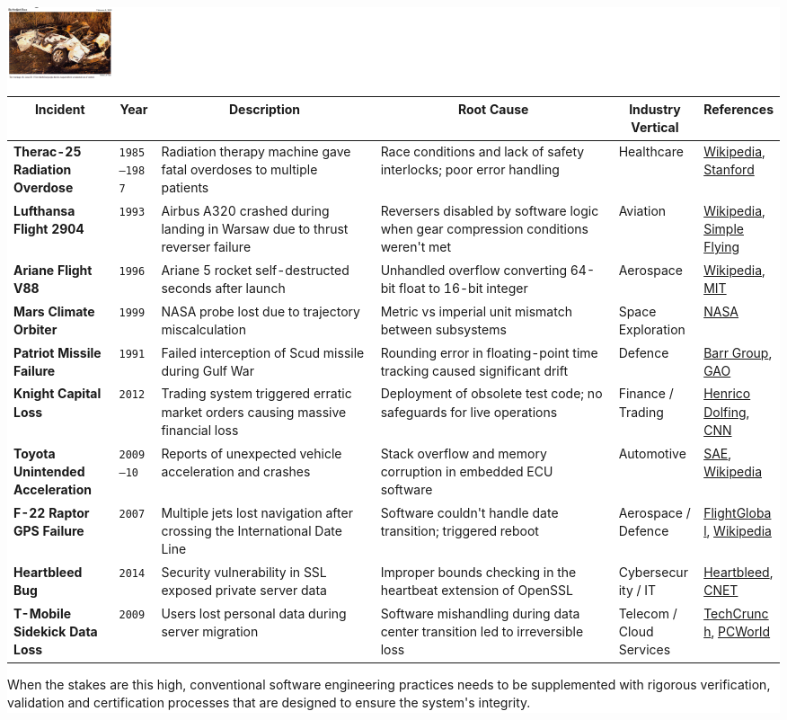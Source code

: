 <img src="assets/images/toyota_unintended_acceleration.png" height="80px"/>

| **Incident**                   | **Year**  | **Description**                                                                 | **Root Cause**                                                                 | **Industry Vertical**         | **References** |
|--------------------------------|-----------|----------------------------------------------------------------------------------|------------------------------------------------------------------------------------------|-------------------------------|----------------|
| **Therac-25 Radiation Overdose** | `1985–1987` | Radiation therapy machine gave fatal overdoses to multiple patients             | Race conditions and lack of safety interlocks; poor error handling                       | Healthcare                    | [Wikipedia](https://en.wikipedia.org/wiki/Therac-25), [Stanford](https://web.stanford.edu/class/cs208e/lectures/17-Computers-and-Ethics/Therac25.pdf) |
| **Lufthansa Flight 2904**       | `1993`      | Airbus A320 crashed during landing in Warsaw due to thrust reverser failure     | Reversers disabled by software logic when gear compression conditions weren't met        | Aviation                      | [Wikipedia](https://en.wikipedia.org/wiki/Lufthansa_Flight_2904), [Simple Flying](https://simpleflying.com/lufthansa-flight-2904-runway-overrun-story/) |
| **Ariane Flight V88**           | `1996`      | Ariane 5 rocket self-destructed seconds after launch                            | Unhandled overflow converting 64-bit float to 16-bit integer                             | Aerospace                     | [Wikipedia](https://en.wikipedia.org/wiki/Ariane_flight_V88), [MIT](http://sunnyday.mit.edu/nasa-class/Ariane5-report.html) |
| **Mars Climate Orbiter**        | `1999`      | NASA probe lost due to trajectory miscalculation                                | Metric vs imperial unit mismatch between subsystems                                      | Space Exploration             | [NASA](https://sma.nasa.gov/docs/default-source/safety-messages/safetymessage-2009-08-01-themarsclimateorbitermishap.pdf) |
| **Patriot Missile Failure**     | `1991`      | Failed interception of Scud missile during Gulf War                             | Rounding error in floating-point time tracking caused significant drift                  | Defence                       | [Barr Group](https://barrgroup.com/sites/default/files/case-study-patriot-missile-defects.pdf), [GAO](https://apps.dtic.mil/sti/citations/ADA344865) |
| **Knight Capital Loss**         | `2012`      | Trading system triggered erratic market orders causing massive financial loss   | Deployment of obsolete test code; no safeguards for live operations                      | Finance / Trading             | [Henrico Dolfing](https://www.henricodolfing.com/2019/06/project-failure-case-study-knight-capital.html), [CNN](https://edition.cnn.com/videos/bestoftv/2012/08/10/exp-erin-the-number-knight-capital.cnn) |
| **Toyota Unintended Acceleration** | `2009–10` | Reports of unexpected vehicle acceleration and crashes                          | Stack overflow and memory corruption in embedded ECU software                            | Automotive                    | [SAE](https://www.sae.org/publications/technical-papers/content/2011-01-0995/), [Wikipedia](https://en.wikipedia.org/wiki/Toyota_vehicle_recalls) |
| **F-22 Raptor GPS Failure**     | `2007`      | Multiple jets lost navigation after crossing the International Date Line        | Software couldn't handle date transition; triggered reboot                               | Aerospace / Defence           | [FlightGlobal](https://www.flightglobal.com/pictures-navigational-software-glitch-forces-lockheed-martin-f-22-raptors-back-to-hawaii-abandoning-first-foreign-deployment-to-japan/72004.article), [Wikipedia](https://en.wikipedia.org/wiki/F-22_Raptor#Incidents) |
| **Heartbleed Bug**              | `2014`      | Security vulnerability in SSL exposed private server data                       | Improper bounds checking in the heartbeat extension of OpenSSL                           | Cybersecurity / IT            | [Heartbleed](https://heartbleed.com/), [CNET](https://www.cnet.com/news/privacy/heartbleed-bug-what-you-need-to-know-faq/) |
| **T-Mobile Sidekick Data Loss** | `2009`      | Users lost personal data during server migration                                | Software mishandling during data center transition led to irreversible loss              | Telecom / Cloud Services      | [TechCrunch](https://techcrunch.com/2009/10/13/sidekick-user-data-may-be-recovered-after-all/), [PCWorld](https://www.pcworld.com/article/520107/sidekick_data_loss_t_mobiles_unending_nightmare.html) |

When the stakes are this high, conventional software engineering practices needs to be supplemented with rigorous verification, validation and certification processes that are designed to ensure the system's integrity.
